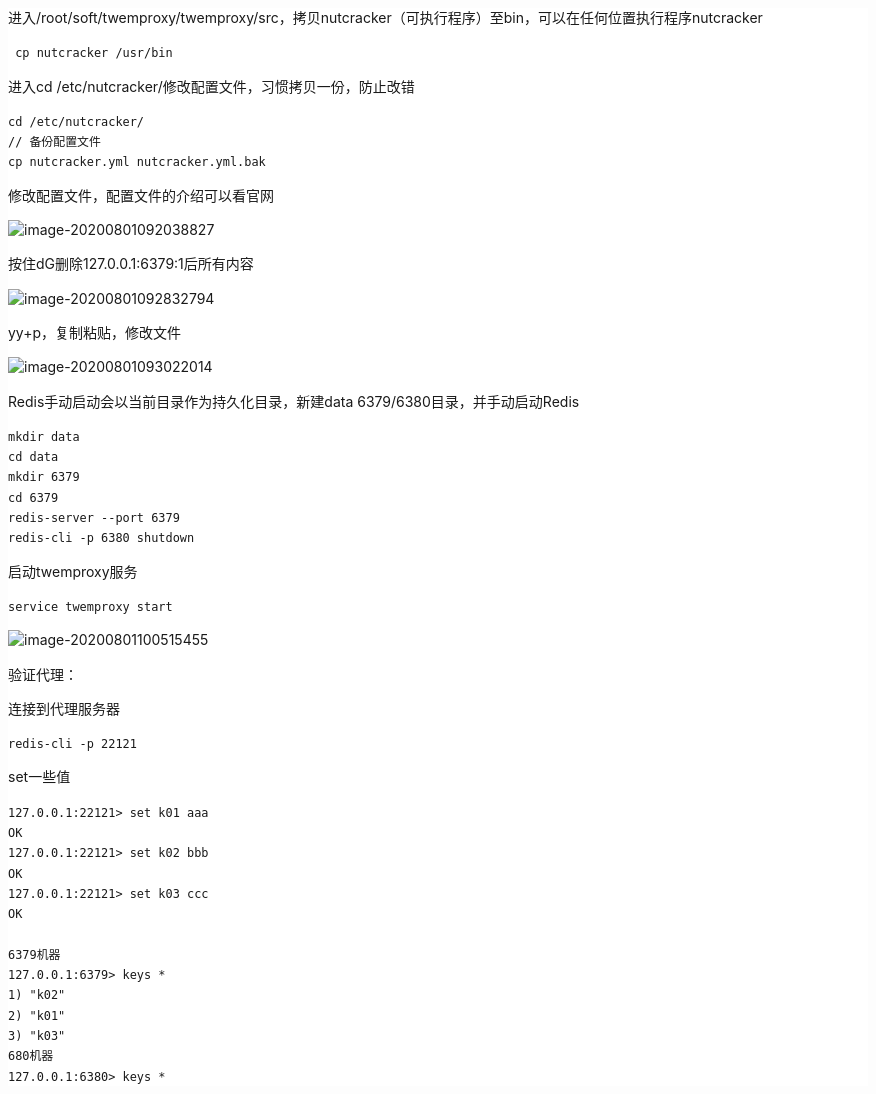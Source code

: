 进入/root/soft/twemproxy/twemproxy/src，拷贝nutcracker（可执行程序）至bin，可以在任何位置执行程序nutcracker

```
 cp nutcracker /usr/bin
```

进入cd /etc/nutcracker/修改配置文件，习惯拷贝一份，防止改错

```
cd /etc/nutcracker/
// 备份配置文件
cp nutcracker.yml nutcracker.yml.bak
```

修改配置文件，配置文件的介绍可以看官网

![image-20200801092038827](https://yeyangshu-picgo.oss-cn-shanghai.aliyuncs.com/img/image-20200801092038827.png)

按住dG删除127.0.0.1:6379:1后所有内容

![image-20200801092832794](https://yeyangshu-picgo.oss-cn-shanghai.aliyuncs.com/img/image-20200801092832794.png)

yy+p，复制粘贴，修改文件

![image-20200801093022014](https://yeyangshu-picgo.oss-cn-shanghai.aliyuncs.com/img/image-20200801093022014.png)

Redis手动启动会以当前目录作为持久化目录，新建data 6379/6380目录，并手动启动Redis

```
mkdir data
cd data
mkdir 6379
cd 6379
redis-server --port 6379
redis-cli -p 6380 shutdown
```

启动twemproxy服务

```
service twemproxy start
```

![image-20200801100515455](https://yeyangshu-picgo.oss-cn-shanghai.aliyuncs.com/img/image-20200801100515455.png)



验证代理：

连接到代理服务器

```
redis-cli -p 22121
```

set一些值

```
127.0.0.1:22121> set k01 aaa
OK
127.0.0.1:22121> set k02 bbb
OK
127.0.0.1:22121> set k03 ccc
OK

6379机器
127.0.0.1:6379> keys *
1) "k02"
2) "k01"
3) "k03"
680机器
127.0.0.1:6380> keys *

```